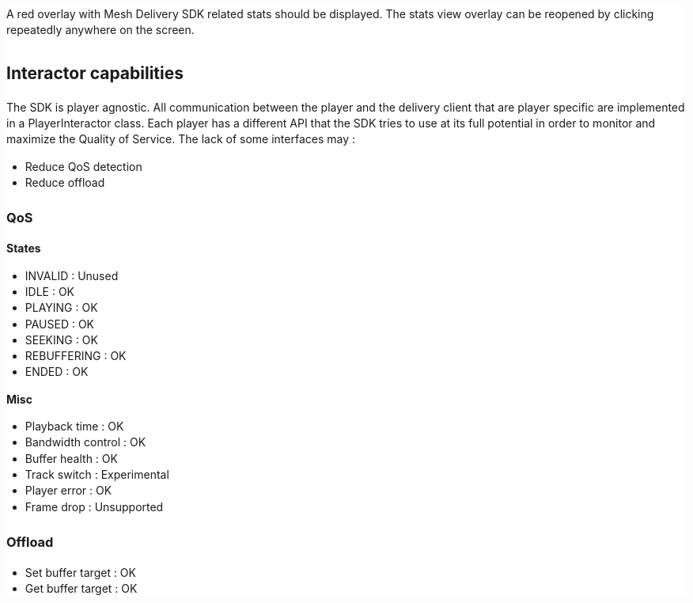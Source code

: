 A red overlay with Mesh Delivery SDK related stats should be displayed. The stats view overlay can be reopened by clicking repeatedly anywhere on the screen.

## Interactor capabilities
The SDK is player agnostic. All communication between the player and the delivery client that are player specific are implemented in a PlayerInteractor class.
Each player has a different API that the SDK tries to use at its full potential in order to monitor and maximize the Quality of Service.
The lack of some interfaces may :
- Reduce QoS detection
- Reduce offload

### QoS

**States**
* INVALID : Unused
* IDLE : OK
* PLAYING : OK
* PAUSED : OK
* SEEKING : OK
* REBUFFERING : OK
* ENDED : OK

**Misc**
* Playback time : OK
* Bandwidth control : OK
* Buffer health : OK
* Track switch : Experimental
* Player error : OK
* Frame drop : Unsupported

### Offload
* Set buffer target : OK
* Get buffer target : OK